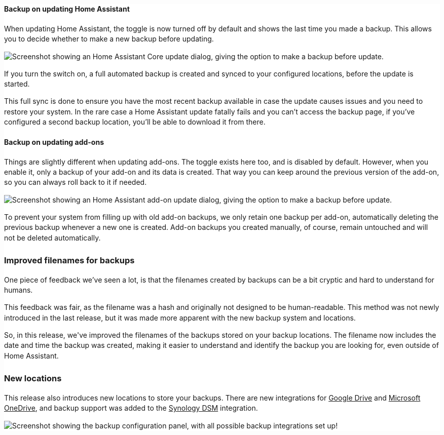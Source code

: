 #### Backup on updating Home Assistant

When updating Home Assistant, the toggle is now turned off by default and
shows the last time you made a backup. This allows you to decide whether to make
a new backup before updating.

<img class="no-shadow" alt="Screenshot showing an Home Assistant Core update dialog, giving the option to make a backup before update." src="{{site.baseurl}}/images/blog/2025-02/backups-before-update-core.png" />

If you turn the switch on, a full automated backup is created and synced to
your configured locations, before the update is started.

This full sync is done to ensure you have the most recent backup available in
case the update causes issues and you need to restore your system. In the rare
case a Home Assistant update fatally fails and you can’t access the backup page,
if you’ve configured a second backup location, you’ll be able to download it
from there.

#### Backup on updating add-ons

Things are slightly different when updating add-ons. The toggle exists here too,
and is disabled by default. However, when you enable it, only a backup of your
add-on and its data is created. That way you can keep around the previous
version of the add-on, so you can always roll back to it if needed.

<img class="no-shadow" alt="Screenshot showing an Home Assistant add-on update dialog, giving the option to make a backup before update." src="{{site.baseurl}}/images/blog/2025-02/backups-addons-before-update.png" />

To prevent your system from filling up with old add-on backups, we only retain
one backup per add-on, automatically deleting the previous backup whenever
a new one is created. Add-on backups you created manually, of course,
remain untouched and will not be deleted automatically.

### Improved filenames for backups

One piece of feedback we’ve seen a lot, is that the filenames created by backups
can be a bit cryptic and hard to understand for humans.

This feedback was fair, as the filename was a hash and originally not designed
to be human-readable. This method was not newly introduced in the last release,
but it was made more apparent with the new backup system and locations.

So, in this release, we've improved the filenames of the backups stored on your
backup locations. The filename now includes the date and time the backup was
created, making it easier to understand and identify the backup you are looking
for, even outside of Home Assistant.

### New locations

This release also introduces new locations to store your backups. There are new
integrations for [Google Drive](/integrations/google_drive/) and
[Microsoft OneDrive](/integrations/onedrive/), and backup support was added to
the [Synology DSM](/integrations/synology_dsm) integration.

<img class="no-shadow" alt="Screenshot showing the backup configuration panel, with all possible backup integrations set up!" src="{{site.baseurl}}/images/blog/2025-02/backups-new-locations.png" />
